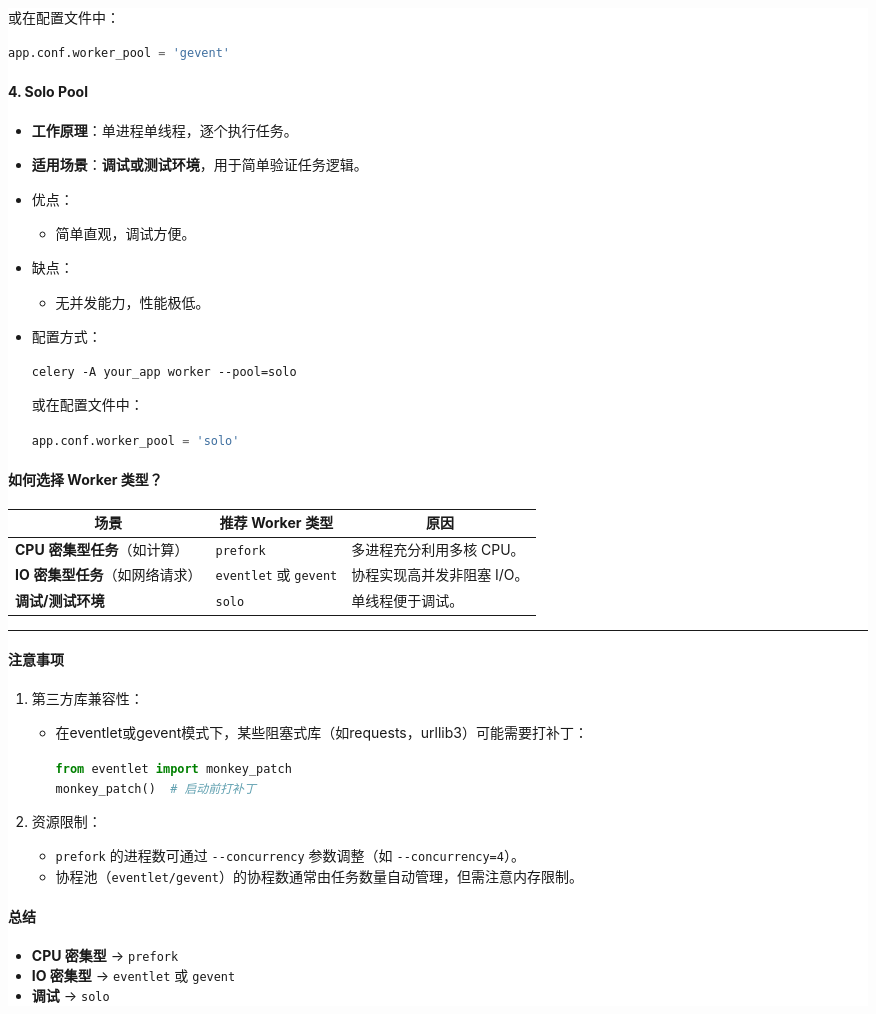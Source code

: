   或在配置文件中：

  ```python
  app.conf.worker_pool = 'gevent'
  ```



#### **4. Solo Pool**

- **工作原理**：单进程单线程，逐个执行任务。

- **适用场景**：**调试或测试环境**，用于简单验证任务逻辑。

- 优点：

  - 简单直观，调试方便。

- 缺点：

  - 无并发能力，性能极低。

- 配置方式：

  ```shell
  celery -A your_app worker --pool=solo
  ```

  或在配置文件中：

  ```python
  app.conf.worker_pool = 'solo'
  ```



#### **如何选择 Worker 类型？**

| 场景                            | 推荐 Worker 类型       | 原因                       |
| ------------------------------- | ---------------------- | -------------------------- |
| **CPU 密集型任务**（如计算）    | `prefork`              | 多进程充分利用多核 CPU。   |
| **IO 密集型任务**（如网络请求） | `eventlet` 或 `gevent` | 协程实现高并发非阻塞 I/O。 |
| **调试/测试环境**               | `solo`                 | 单线程便于调试。           |

------

#### **注意事项**

1. 第三方库兼容性：

   - 在eventlet或gevent模式下，某些阻塞式库（如requests，urllib3）可能需要打补丁：

     ```python
     from eventlet import monkey_patch
     monkey_patch()  # 启动前打补丁
     ```

2. 资源限制：

   - `prefork` 的进程数可通过 `--concurrency` 参数调整（如 `--concurrency=4`）。
   - 协程池（`eventlet/gevent`）的协程数通常由任务数量自动管理，但需注意内存限制。

   

#### **总结**

- **CPU 密集型** → `prefork`
- **IO 密集型** → `eventlet` 或 `gevent`
- **调试** → `solo`
